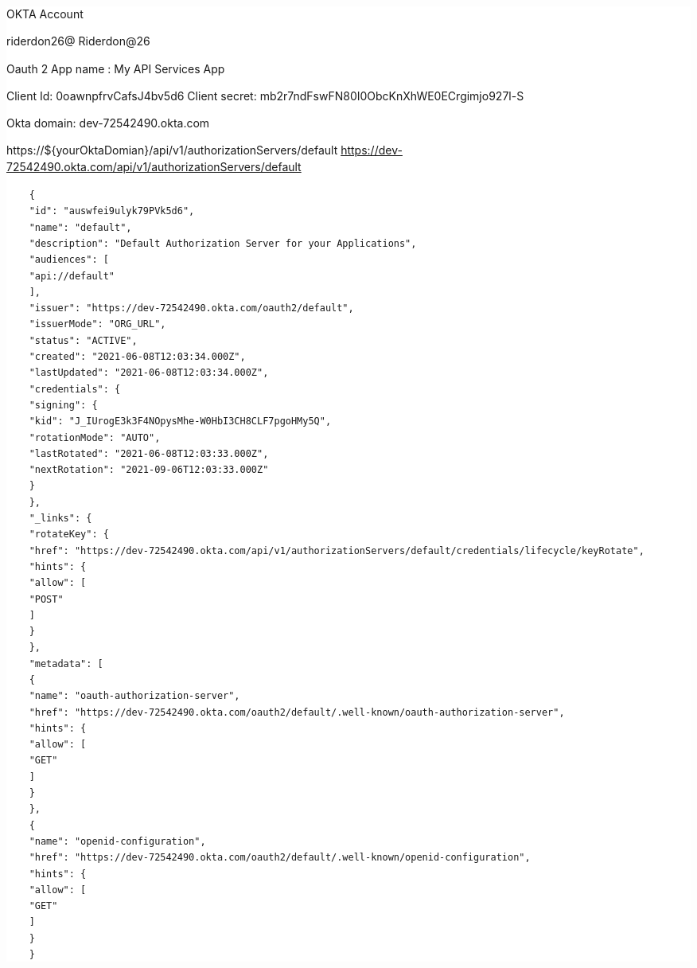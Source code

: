 
OKTA Account

riderdon26@
Riderdon@26


Oauth 2 App name : My API Services App

Client Id:     0oawnpfrvCafsJ4bv5d6 
Client secret: mb2r7ndFswFN80I0ObcKnXhWE0ECrgimjo927l-S


Okta domain: dev-72542490.okta.com


https://${yourOktaDomian}/api/v1/authorizationServers/default
https://dev-72542490.okta.com/api/v1/authorizationServers/default

		{
		"id": "auswfei9ulyk79PVk5d6",
		"name": "default",
		"description": "Default Authorization Server for your Applications",
		"audiences": [
		"api://default"
		],
		"issuer": "https://dev-72542490.okta.com/oauth2/default",
		"issuerMode": "ORG_URL",
		"status": "ACTIVE",
		"created": "2021-06-08T12:03:34.000Z",
		"lastUpdated": "2021-06-08T12:03:34.000Z",
		"credentials": {
		"signing": {
		"kid": "J_IUrogE3k3F4NOpysMhe-W0HbI3CH8CLF7pgoHMy5Q",
		"rotationMode": "AUTO",
		"lastRotated": "2021-06-08T12:03:33.000Z",
		"nextRotation": "2021-09-06T12:03:33.000Z"
		}
		},
		"_links": {
		"rotateKey": {
		"href": "https://dev-72542490.okta.com/api/v1/authorizationServers/default/credentials/lifecycle/keyRotate",
		"hints": {
		"allow": [
		"POST"
		]
		}
		},
		"metadata": [
		{
		"name": "oauth-authorization-server",
		"href": "https://dev-72542490.okta.com/oauth2/default/.well-known/oauth-authorization-server",
		"hints": {
		"allow": [
		"GET"
		]
		}
		},
		{
		"name": "openid-configuration",
		"href": "https://dev-72542490.okta.com/oauth2/default/.well-known/openid-configuration",
		"hints": {
		"allow": [
		"GET"
		]
		}
		}